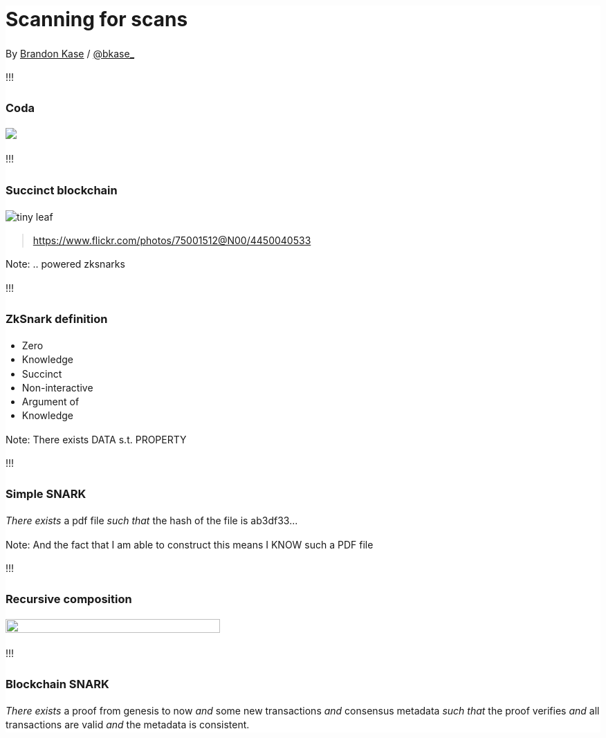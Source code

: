 


# Scanning for scans

By <a href="http://bkase.com">Brandon Kase</a> / <a href="http://twitter.com/bkase_">@bkase_</a>

!!!

### Coda

<img src="img/coda-logo.svg"></img>

!!!

### Succinct blockchain

![tiny leaf](img/tiny-leaf.jpg)

> https://www.flickr.com/photos/75001512@N00/4450040533

Note: .. powered zksnarks

!!!

### ZkSnark definition

* Zero
* Knowledge
* Succinct
* Non-interactive
* Argument of
* Knowledge

Note: There exists DATA s.t. PROPERTY

!!!

### Simple SNARK

_There exists_ a pdf file _such that_ the hash of the file is ab3df33...

Note: And the fact that I am able to construct this means I KNOW such a PDF file

!!!

### Recursive composition

<img src="img/zksnark.svg" style="height:60%;width:60%"></img>

!!!

### Blockchain SNARK

_There exists_ a proof from genesis to now _and_ some new transactions _and_ consensus metadata _such that_ the proof verifies _and_ all transactions are valid _and_ the metadata is consistent.

